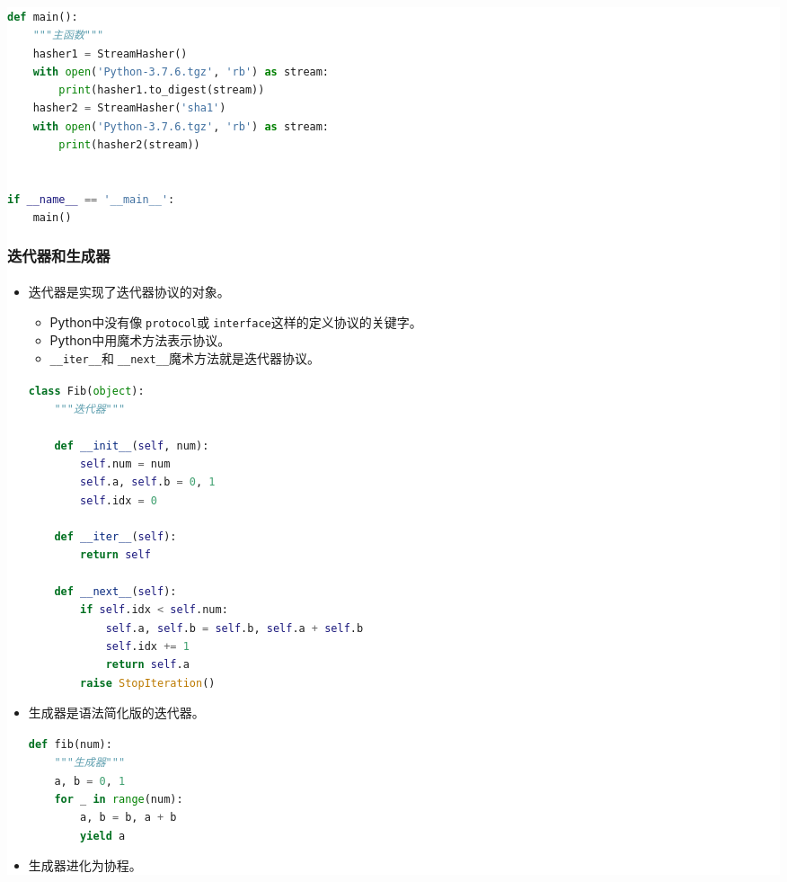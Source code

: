   ```Python
  def main():
      """主函数"""
      hasher1 = StreamHasher()
      with open('Python-3.7.6.tgz', 'rb') as stream:
          print(hasher1.to_digest(stream))
      hasher2 = StreamHasher('sha1')
      with open('Python-3.7.6.tgz', 'rb') as stream:
          print(hasher2(stream))


  if __name__ == '__main__':
      main()
  ```

### 迭代器和生成器

- 迭代器是实现了迭代器协议的对象。

  - Python中没有像 `protocol`或 `interface`这样的定义协议的关键字。
  - Python中用魔术方法表示协议。
  - `__iter__`和 `__next__`魔术方法就是迭代器协议。

  ```Python
  class Fib(object):
      """迭代器"""

      def __init__(self, num):
          self.num = num
          self.a, self.b = 0, 1
          self.idx = 0

      def __iter__(self):
          return self

      def __next__(self):
          if self.idx < self.num:
              self.a, self.b = self.b, self.a + self.b
              self.idx += 1
              return self.a
          raise StopIteration()
  ```
- 生成器是语法简化版的迭代器。

  ```Python
  def fib(num):
      """生成器"""
      a, b = 0, 1
      for _ in range(num):
          a, b = b, a + b
          yield a
  ```
- 生成器进化为协程。
